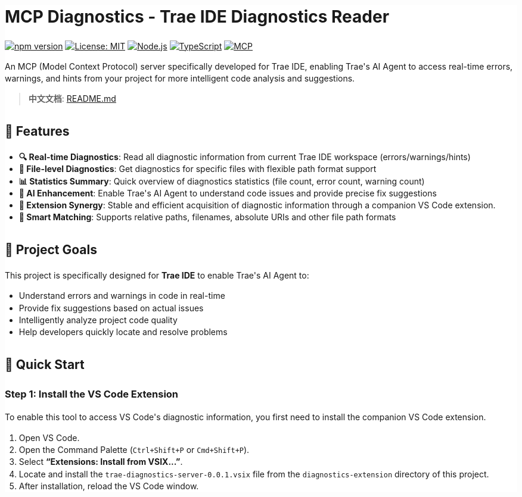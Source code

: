 # MCP Diagnostics - Trae IDE Diagnostics Reader

[![npm version](https://img.shields.io/npm/v/mcp-diagnostics.svg)](https://www.npmjs.com/package/mcp-diagnostics)
[![License: MIT](https://img.shields.io/badge/License-MIT-yellow.svg)](https://opensource.org/licenses/MIT)
[![Node.js](https://img.shields.io/badge/Node.js-18+-green.svg)](https://nodejs.org/)
[![TypeScript](https://img.shields.io/badge/TypeScript-5.4+-blue.svg)](https://www.typescriptlang.org/)
[![MCP](https://img.shields.io/badge/MCP-1.0+-purple.svg)](https://modelcontextprotocol.io/)

An MCP (Model Context Protocol) server specifically developed for Trae IDE, enabling Trae's AI Agent to access real-time errors, warnings, and hints from your project for more intelligent code analysis and suggestions.

> **中文文档**: [README.md](README.md)

## 🌟 Features

- **🔍 Real-time Diagnostics**: Read all diagnostic information from current Trae IDE workspace (errors/warnings/hints)
- **📁 File-level Diagnostics**: Get diagnostics for specific files with flexible path format support
- **📊 Statistics Summary**: Quick overview of diagnostics statistics (file count, error count, warning count)
- **🤖 AI Enhancement**: Enable Trae's AI Agent to understand code issues and provide precise fix suggestions
- **🔌 Extension Synergy**: Stable and efficient acquisition of diagnostic information through a companion VS Code extension.
- **🎯 Smart Matching**: Supports relative paths, filenames, absolute URIs and other file path formats

## 🎯 Project Goals

This project is specifically designed for **Trae IDE** to enable Trae's AI Agent to:
- Understand errors and warnings in code in real-time
- Provide fix suggestions based on actual issues
- Intelligently analyze project code quality
- Help developers quickly locate and resolve problems

## 🚀 Quick Start

### Step 1: Install the VS Code Extension

To enable this tool to access VS Code's diagnostic information, you first need to install the companion VS Code extension.

1.  Open VS Code.
2.  Open the Command Palette (`Ctrl+Shift+P` or `Cmd+Shift+P`).
3.  Select **“Extensions: Install from VSIX...”**.
4.  Locate and install the `trae-diagnostics-server-0.0.1.vsix` file from the `diagnostics-extension` directory of this project.
5.  After installation, reload the VS Code window.
